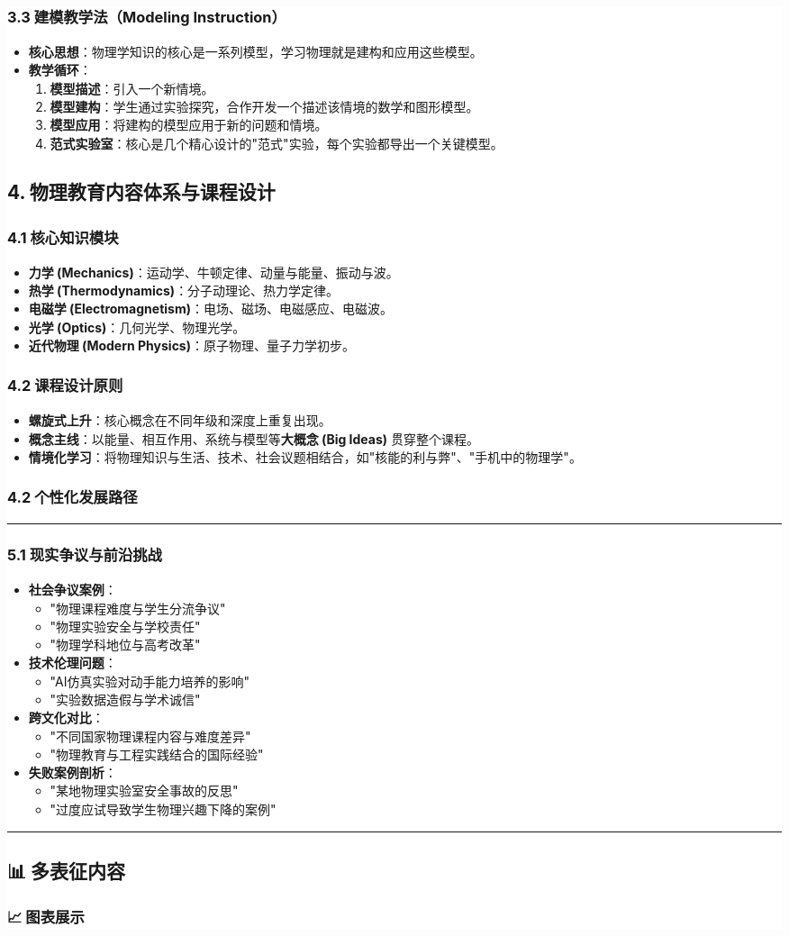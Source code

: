 ### 3.3 建模教学法（Modeling Instruction）

- **核心思想**：物理学知识的核心是一系列模型，学习物理就是建构和应用这些模型。
- **教学循环**：
  1. **模型描述**：引入一个新情境。
  2. **模型建构**：学生通过实验探究，合作开发一个描述该情境的数学和图形模型。
  3. **模型应用**：将建构的模型应用于新的问题和情境。
  4. **范式实验室**：核心是几个精心设计的"范式"实验，每个实验都导出一个关键模型。

## 4. 物理教育内容体系与课程设计

### 4.1 核心知识模块

- **力学 (Mechanics)**：运动学、牛顿定律、动量与能量、振动与波。
- **热学 (Thermodynamics)**：分子动理论、热力学定律。
- **电磁学 (Electromagnetism)**：电场、磁场、电磁感应、电磁波。
- **光学 (Optics)**：几何光学、物理光学。
- **近代物理 (Modern Physics)**：原子物理、量子力学初步。

### 4.2 课程设计原则

- **螺旋式上升**：核心概念在不同年级和深度上重复出现。
- **概念主线**：以能量、相互作用、系统与模型等**大概念 (Big Ideas)** 贯穿整个课程。
- **情境化学习**：将物理知识与生活、技术、社会议题相结合，如"核能的利与弊"、"手机中的物理学"。

### 4.2 个性化发展路径

---

### 5.1 现实争议与前沿挑战

- **社会争议案例**：
  - "物理课程难度与学生分流争议"
  - "物理实验安全与学校责任"
  - "物理学科地位与高考改革"
- **技术伦理问题**：
  - "AI仿真实验对动手能力培养的影响"
  - "实验数据造假与学术诚信"
- **跨文化对比**：
  - "不同国家物理课程内容与难度差异"
  - "物理教育与工程实践结合的国际经验"
- **失败案例剖析**：
  - "某地物理实验室安全事故的反思"
  - "过度应试导致学生物理兴趣下降的案例"

---

## 📊 多表征内容

### 📈 图表展示
